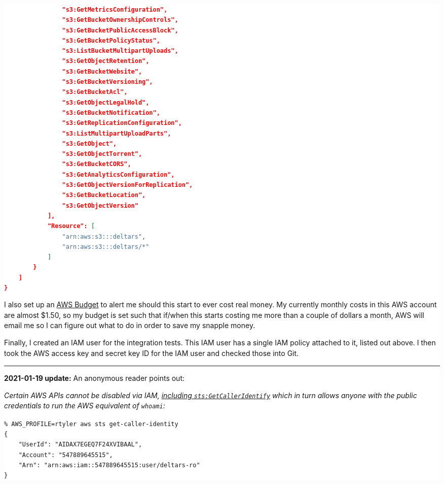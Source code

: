 ```json
                "s3:GetMetricsConfiguration",
                "s3:GetBucketOwnershipControls",
                "s3:GetBucketPublicAccessBlock",
                "s3:GetBucketPolicyStatus",
                "s3:ListBucketMultipartUploads",
                "s3:GetObjectRetention",
                "s3:GetBucketWebsite",
                "s3:GetBucketVersioning",
                "s3:GetBucketAcl",
                "s3:GetObjectLegalHold",
                "s3:GetBucketNotification",
                "s3:GetReplicationConfiguration",
                "s3:ListMultipartUploadParts",
                "s3:GetObject",
                "s3:GetObjectTorrent",
                "s3:GetBucketCORS",
                "s3:GetAnalyticsConfiguration",
                "s3:GetObjectVersionForReplication",
                "s3:GetBucketLocation",
                "s3:GetObjectVersion"
            ],
            "Resource": [
                "arn:aws:s3:::deltars",
                "arn:aws:s3:::deltars/*"
            ]
        }
    ]
}
```

I also set up an [AWS
Budget](https://aws.amazon.com/aws-cost-management/aws-budgets/) to alert me
should this start to ever cost real money. My currently monthly costs in this
AWS account are almost $1.50, so my budget is set such that if/when this
starts costing me more than a couple of dollars a month, AWS will email me so I
can figure out what to do in order to save my snapple money.

Finally, I created an IAM user for the integration tests. This IAM user has a
single IAM policy attached to it, listed out above. I then took the AWS access
key and secret key ID for the IAM user and checked those into Git.

---

**2021-01-19 update:** An anonymous reader points out:

_Certain AWS APIs cannot be disabled via IAM, [including
`sts:GetCallerIdentify`](https://docs.aws.amazon.com/STS/latest/APIReference/API_GetCallerIdentity.html)
which in turn allows anyone with the public credentials to run the AWS
equivalent of `whoami`:_

    % AWS_PROFILE=rtyler aws sts get-caller-identity
    {
        "UserId": "AIDAX7EGEQ7F24XVIBAAL",
        "Account": "547889645515",
        "Arn": "arn:aws:iam::547889645515:user/deltars-ro"
    }
